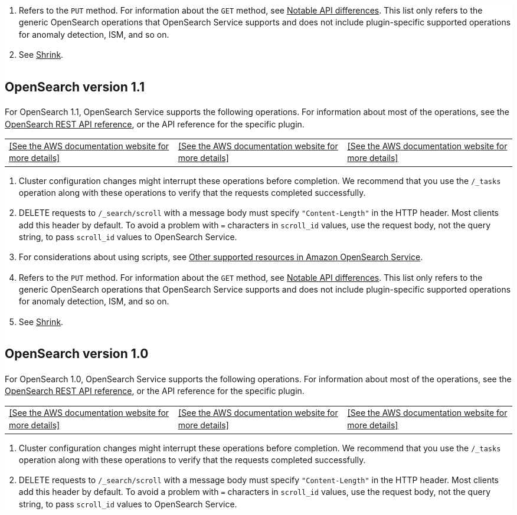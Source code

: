 1. Refers to the `PUT` method\. For information about the `GET` method, see [Notable API differences](#version_api_notes)\. This list only refers to the generic OpenSearch operations that OpenSearch Service supports and does not include plugin\-specific supported operations for anomaly detection, ISM, and so on\.

1. See [Shrink](#version_api_notes-shrink)\.

## OpenSearch version 1\.1<a name="version_opensearch_1.1"></a>

For OpenSearch 1\.1, OpenSearch Service supports the following operations\. For information about most of the operations, see the [OpenSearch REST API reference](https://opensearch.org/docs/latest/opensearch/rest-api/index/), or the API reference for the specific plugin\. 


|  |  |  | 
| --- |--- |--- |
|  [\[See the AWS documentation website for more details\]](http://docs.aws.amazon.com/opensearch-service/latest/developerguide/supported-operations.html)  |  [\[See the AWS documentation website for more details\]](http://docs.aws.amazon.com/opensearch-service/latest/developerguide/supported-operations.html)  |  [\[See the AWS documentation website for more details\]](http://docs.aws.amazon.com/opensearch-service/latest/developerguide/supported-operations.html)  | 

1. Cluster configuration changes might interrupt these operations before completion\. We recommend that you use the `/_tasks` operation along with these operations to verify that the requests completed successfully\.

1. DELETE requests to `/_search/scroll` with a message body must specify `"Content-Length"` in the HTTP header\. Most clients add this header by default\. To avoid a problem with `=` characters in `scroll_id` values, use the request body, not the query string, to pass `scroll_id` values to OpenSearch Service\.

1. For considerations about using scripts, see [Other supported resources in Amazon OpenSearch Service](supported-resources.md)\.

1. Refers to the `PUT` method\. For information about the `GET` method, see [Notable API differences](#version_api_notes)\. This list only refers to the generic OpenSearch operations that OpenSearch Service supports and does not include plugin\-specific supported operations for anomaly detection, ISM, and so on\.

1. See [Shrink](#version_api_notes-shrink)\.

## OpenSearch version 1\.0<a name="version_opensearch_1.0"></a>

For OpenSearch 1\.0, OpenSearch Service supports the following operations\. For information about most of the operations, see the [OpenSearch REST API reference](https://opensearch.org/docs/latest/opensearch/rest-api/index/), or the API reference for the specific plugin\. 


|  |  |  | 
| --- |--- |--- |
|  [\[See the AWS documentation website for more details\]](http://docs.aws.amazon.com/opensearch-service/latest/developerguide/supported-operations.html)  |  [\[See the AWS documentation website for more details\]](http://docs.aws.amazon.com/opensearch-service/latest/developerguide/supported-operations.html)  |  [\[See the AWS documentation website for more details\]](http://docs.aws.amazon.com/opensearch-service/latest/developerguide/supported-operations.html)  | 

1. Cluster configuration changes might interrupt these operations before completion\. We recommend that you use the `/_tasks` operation along with these operations to verify that the requests completed successfully\.

1. DELETE requests to `/_search/scroll` with a message body must specify `"Content-Length"` in the HTTP header\. Most clients add this header by default\. To avoid a problem with `=` characters in `scroll_id` values, use the request body, not the query string, to pass `scroll_id` values to OpenSearch Service\.
